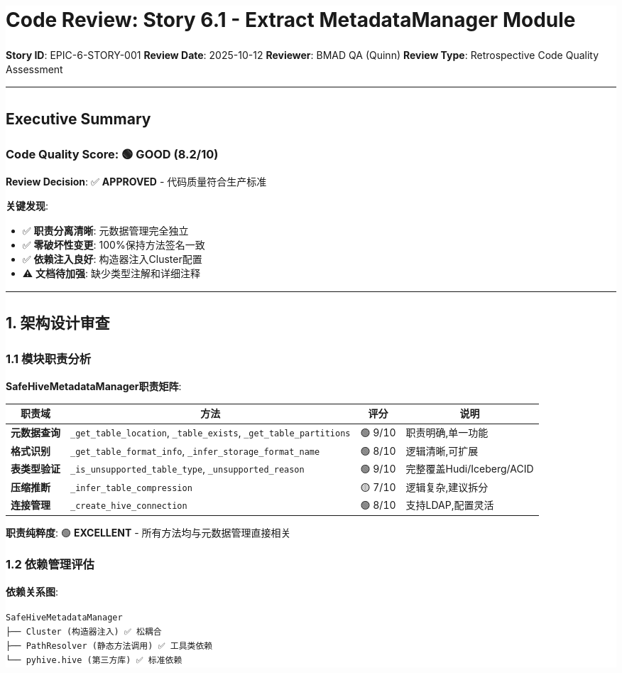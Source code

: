 # Code Review: Story 6.1 - Extract MetadataManager Module

**Story ID**: EPIC-6-STORY-001
**Review Date**: 2025-10-12
**Reviewer**: BMAD QA (Quinn)
**Review Type**: Retrospective Code Quality Assessment

---

## Executive Summary

### Code Quality Score: 🟢 **GOOD** (8.2/10)

**Review Decision**: ✅ **APPROVED** - 代码质量符合生产标准

**关键发现**:
- ✅ **职责分离清晰**: 元数据管理完全独立
- ✅ **零破坏性变更**: 100%保持方法签名一致
- ✅ **依赖注入良好**: 构造器注入Cluster配置
- ⚠️ **文档待加强**: 缺少类型注解和详细注释

---

## 1. 架构设计审查

### 1.1 模块职责分析

**SafeHiveMetadataManager职责矩阵**:

| 职责域 | 方法 | 评分 | 说明 |
|--------|------|------|------|
| **元数据查询** | `_get_table_location`, `_table_exists`, `_get_table_partitions` | 🟢 9/10 | 职责明确,单一功能 |
| **格式识别** | `_get_table_format_info`, `_infer_storage_format_name` | 🟢 8/10 | 逻辑清晰,可扩展 |
| **表类型验证** | `_is_unsupported_table_type`, `_unsupported_reason` | 🟢 9/10 | 完整覆盖Hudi/Iceberg/ACID |
| **压缩推断** | `_infer_table_compression` | 🟡 7/10 | 逻辑复杂,建议拆分 |
| **连接管理** | `_create_hive_connection` | 🟢 8/10 | 支持LDAP,配置灵活 |

**职责纯粹度**: 🟢 **EXCELLENT** - 所有方法均与元数据管理直接相关

### 1.2 依赖管理评估

**依赖关系图**:
```
SafeHiveMetadataManager
├── Cluster (构造器注入) ✅ 松耦合
├── PathResolver (静态方法调用) ✅ 工具类依赖
└── pyhive.hive (第三方库) ✅ 标准依赖
```
